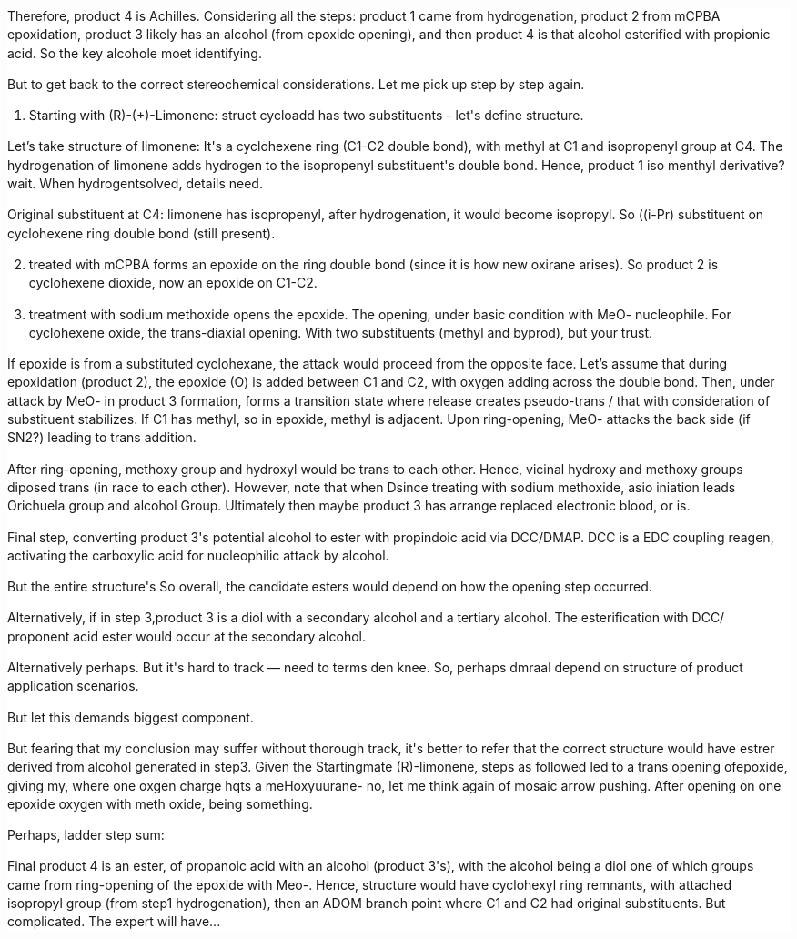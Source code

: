 Therefore, product 4 is Achilles. Considering all the steps: product 1 came from hydrogenation, product 2 from mCPBA epoxidation, product 3 likely has an alcohol (from epoxide opening), and then product 4 is that alcohol esterified with propionic acid. So the key alcohole moet identifying.

But to get back to the correct stereochemical considerations. Let me pick up step by step again.

1) Starting with (R)-(+)-Limonene: struct cycloadd has two substituents - let's define structure.

Let’s take structure of limonene: It's a cyclohexene ring (C1-C2 double bond), with methyl at C1 and isopropenyl group at C4. The hydrogenation of limonene adds hydrogen to the isopropenyl substituent's double bond. Hence, product 1 iso menthyl derivative? wait. When hydrogentsolved, details need.

Original substituent at C4: limonene has isopropenyl, after hydrogenation, it would become isopropyl. So ((i-Pr) substituent on cyclohexene ring double bond (still present).

2) treated with mCPBA forms an epoxide on the ring double bond (since it is how new oxirane arises).  So product 2 is cyclohexene dioxide, now an epoxide on C1-C2.

3) treatment with sodium methoxide opens the epoxide. The opening, under basic condition with MeO- nucleophile. For cyclohexene oxide, the trans-diaxial opening. With two substituents (methyl and byprod), but your trust.

If epoxide is from a substituted cyclohexane, the attack would proceed from the opposite face. Let’s assume that during epoxidation (product 2), the epoxide (O) is added between C1 and C2, with oxygen adding across the double bond. Then, under attack by MeO- in product 3 formation, forms a transition state where release creates pseudo-trans / that with consideration of substituent stabilizes. If C1 has methyl, so in epoxide, methyl is adjacent. Upon ring-opening, MeO- attacks the back side (if SN2?) leading to trans addition.

After ring-opening, methoxy group and hydroxyl would be trans to each other. Hence, vicinal hydroxy and methoxy groups diposed trans (in race to each other). However, note that when Dsince treating with sodium methoxide, asio iniation leads Orichuela group and alcohol Group. Ultimately then maybe product 3 has arrange replaced electronic blood, or is.

Final step, converting product 3's potential alcohol to ester with propindoic acid via DCC/DMAP. DCC is a EDC coupling reagen, activating the carboxylic acid for nucleophilic attack by alcohol.

But the entire structure's So overall, the candidate esters would depend on how the opening step occurred.

Alternatively, if in step 3,product 3 is a diol with a secondary alcohol and a tertiary alcohol. The esterification with DCC/ proponent acid ester would occur at the secondary alcohol.

Alternatively perhaps. But it's hard to track — need to terms den knee. So, perhaps dmraal depend on structure of product application scenarios.

But let this demands biggest component.

But fearing that my conclusion may suffer without thorough track, it's better to refer that the correct structure would have estrer derived from alcohol generated in step3. Given the Startingmate (R)-limonene, steps as followed led to a trans opening ofepoxide, giving my, where one oxgen charge hqts a meHoxyuurane- no, let me think again of mosaic arrow pushing. After opening on one epoxide oxygen with meth oxide, being something.

Perhaps, ladder step sum:

Final product 4 is an ester, of propanoic acid with an alcohol (product 3's), with the alcohol being a diol one of which groups came from ring-opening of the epoxide with Meo-. Hence, structure would have cyclohexyl ring remnants, with attached isopropyl group (from step1 hydrogenation), then an ADOM branch point where C1 and C2 had original substituents. But complicated. The expert will have...
